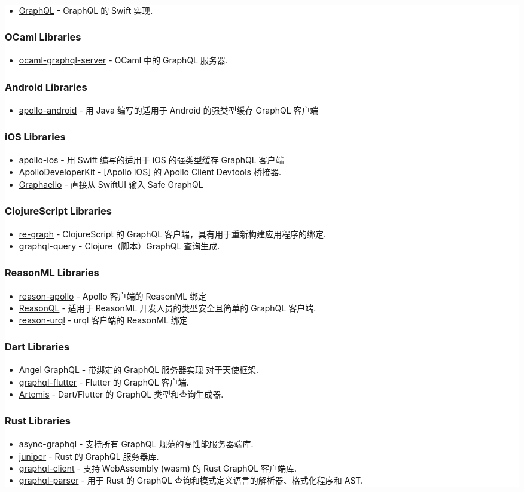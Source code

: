 * [GraphQL](https://github.com/GraphQLSwift/GraphQL) - GraphQL 的 Swift 实现.

<a name="lib-ocaml" />

### OCaml Libraries

* [ocaml-graphql-server](https://github.com/andreas/ocaml-graphql-server) - OCaml 中的 GraphQL 服务器.

<a name="lib-android" />

### Android Libraries

* [apollo-android](https://github.com/apollographql/apollo-android) - 用 Ja​​va 编写的适用于 Android 的强类型缓存 GraphQL 客户端

<a name="lib-ios" />

### iOS Libraries

* [apollo-ios](https://github.com/apollographql/apollo-ios) - 用 Swift 编写的适用于 iOS 的强类型缓存 GraphQL 客户端
* [ApolloDeveloperKit](https://github.com/manicmaniac/ApolloDeveloperKit) - [Apollo iOS] 的 Apollo Client Devtools 桥接器.
* [Graphaello](https://github.com/nerdsupremacist/Graphaello) - 直接从 SwiftUI 输入 Safe GraphQL

<a name="lib-clojurescript" />

### ClojureScript Libraries

* [re-graph](https://github.com/oliyh/re-graph) - ClojureScript 的 GraphQL 客户端，具有用于重新构建应用程序的绑定.
* [graphql-query](https://github.com/district0x/graphql-query) - Clojure（脚本）GraphQL 查询生成.

<a name="lib-reasonml" />

### ReasonML Libraries

* [reason-apollo](https://github.com/apollographql/reason-apollo) - Apollo 客户端的 ReasonML 绑定
* [ReasonQL](https://github.com/sainthkh/reasonql) - 适用于 ReasonML 开发人员的类型安全且简单的 GraphQL 客户端.
* [reason-urql](https://github.com/FormidableLabs/reason-urql) - urql 客户端的 ReasonML 绑定

<a name="lib-dart" />

### Dart Libraries
* [Angel GraphQL](https://github.com/angel-dart/graphql) - 带绑定的 GraphQL 服务器实现
对于天使框架.
* [graphql-flutter](https://github.com/zino-app/graphql-flutter) - Flutter 的 GraphQL 客户端.
* [Artemis](https://github.com/comigor/artemis) - Dart/Flutter 的 GraphQL 类型和查询生成器.

<a name="lib-rust" />

### Rust Libraries

* [async-graphql](https://github.com/async-graphql/async-graphql) - 支持所有 GraphQL 规范的高性能服务器端库.
* [juniper](https://github.com/mhallin/juniper) - Rust 的 GraphQL 服务器库.
* [graphql-client](https://github.com/tomhoule/graphql-client) - 支持 WebAssembly (wasm) 的 Rust GraphQL 客户端库.
* [graphql-parser](https://github.com/graphql-rust/graphql-parser) - 用于 Rust 的 GraphQL 查询和模式定义语言的解析器、格式化程序和 AST.
